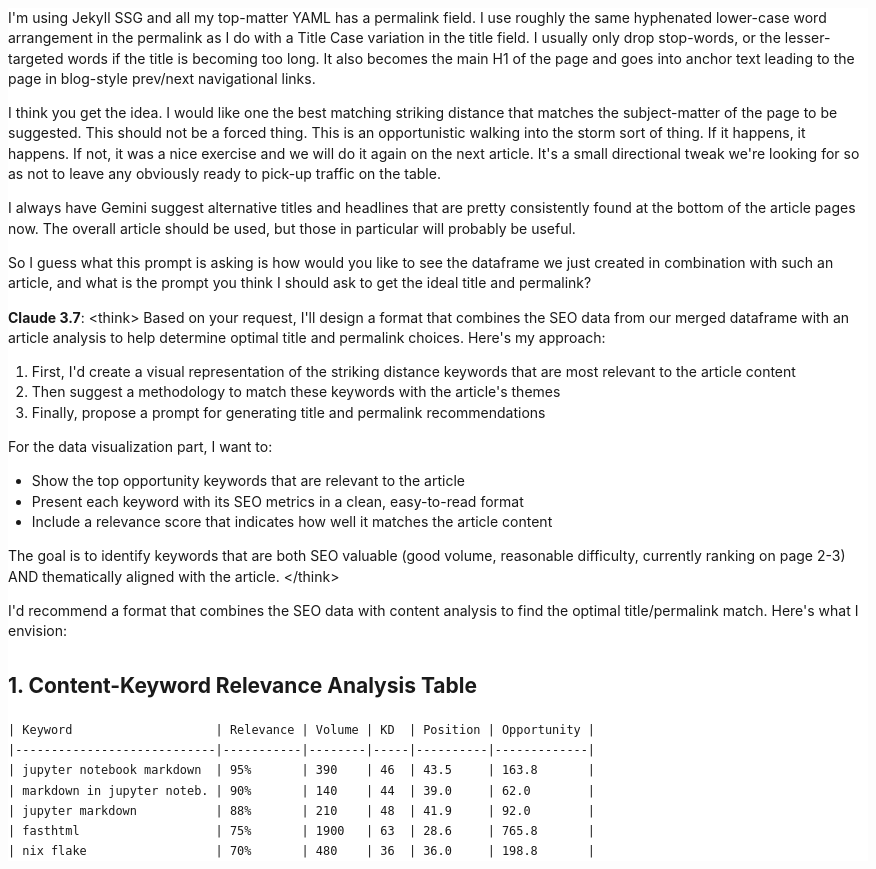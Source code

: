 I'm using Jekyll SSG and all my top-matter YAML has a permalink field. I use
roughly the same hyphenated lower-case word arrangement in the permalink as I do
with a Title Case variation in the title field. I usually only drop stop-words,
or the lesser-targeted words if the title is becoming too long. It also becomes
the main H1 of the page and goes into anchor text leading to the page in
blog-style prev/next navigational links.

I think you get the idea. I would like one the best matching striking distance
that matches the subject-matter of the page to be suggested. This should not be
a forced thing. This is an opportunistic walking into the storm sort of thing.
If it happens, it happens. If not, it was a nice exercise and we will do it
again on the next article. It's a small directional tweak we're looking for so
as not to leave any obviously ready to pick-up traffic on the table.

I always have Gemini suggest alternative titles and headlines that are pretty
consistently found at the bottom of the article pages now. The overall article
should be used, but those in particular will probably be useful.

So I guess what this prompt is asking is how would you like to see the dataframe
we just created in combination with such an article, and what is the prompt you
think I should ask to get the ideal title and permalink?

**Claude 3.7**: &lt;think&gt;
Based on your request, I'll design a format that combines the SEO data from our merged dataframe with an article analysis to help determine optimal title and permalink choices. Here's my approach:

1. First, I'd create a visual representation of the striking distance keywords that are most relevant to the article content
2. Then suggest a methodology to match these keywords with the article's themes
3. Finally, propose a prompt for generating title and permalink recommendations

For the data visualization part, I want to:
- Show the top opportunity keywords that are relevant to the article
- Present each keyword with its SEO metrics in a clean, easy-to-read format
- Include a relevance score that indicates how well it matches the article content

The goal is to identify keywords that are both SEO valuable (good volume, reasonable difficulty, currently ranking on page 2-3) AND thematically aligned with the article.
&lt;/think&gt;

I'd recommend a format that combines the SEO data with content analysis to find the optimal title/permalink match. Here's what I envision:

## 1. Content-Keyword Relevance Analysis Table

```
| Keyword                    | Relevance | Volume | KD  | Position | Opportunity |
|----------------------------|-----------|--------|-----|----------|-------------|
| jupyter notebook markdown  | 95%       | 390    | 46  | 43.5     | 163.8       |
| markdown in jupyter noteb. | 90%       | 140    | 44  | 39.0     | 62.0        |
| jupyter markdown           | 88%       | 210    | 48  | 41.9     | 92.0        |
| fasthtml                   | 75%       | 1900   | 63  | 28.6     | 765.8       |
| nix flake                  | 70%       | 480    | 36  | 36.0     | 198.8       |
```
